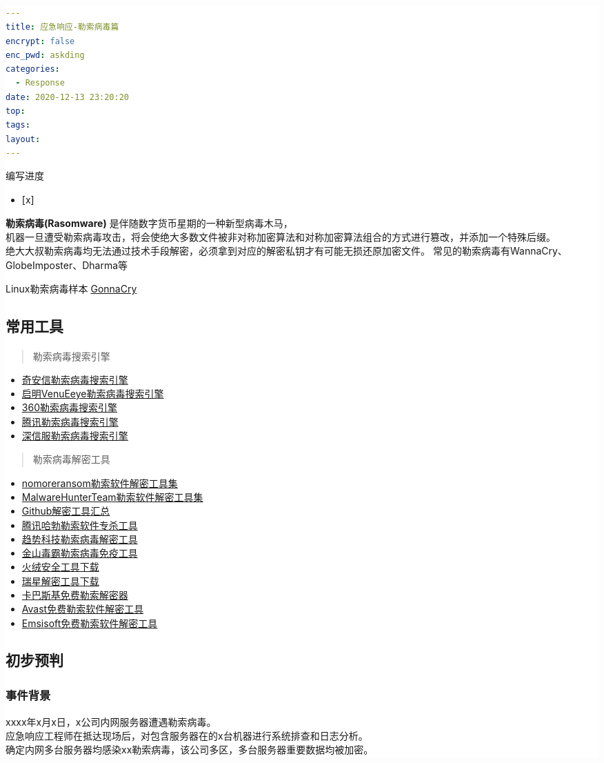 ```yaml
---
title: 应急响应-勒索病毒篇
encrypt: false
enc_pwd: askding
categories:
  - Response
date: 2020-12-13 23:20:20
top:
tags:
layout:
---
```

编写进度
- [x] 



**勒索病毒(Rasomware)** 是伴随数字货币星期的一种新型病毒木马，  
机器一旦遭受勒索病毒攻击，将会使绝大多数文件被非对称加密算法和对称加密算法组合的方式进行篡改，并添加一个特殊后缀。  
绝大大叔勒索病毒均无法通过技术手段解密，必须拿到对应的解密私钥才有可能无损还原加密文件。
常见的勒索病毒有WannaCry、GlobeImposter、Dharma等


Linux勒索病毒样本 [GonnaCry](https://github.com/tarcisio-marinho/GonnaCry)
## 常用工具

> 勒索病毒搜索引擎
- [奇安信勒索病毒搜索引擎](https://lesuobingdu.qianxin.com/)
- [启明VenuEeye勒索病毒搜索引擎](https://lesuo.venuseye.com.cn/)
- [360勒索病毒搜索引擎](https://lesuobingdu.360.cn)
- [腾讯勒索病毒搜索引擎](https://guanjia.qq.com/pr/ls/)
- [深信服勒索病毒搜索引擎](https://edr.sangfor.com.cn/#/information/ransom_search)

> 勒索病毒解密工具
- [nomoreransom勒索软件解密工具集](https://www.nomoreransom.org/zh/index.html)
- [MalwareHunterTeam勒索软件解密工具集](https://id-ransomware.malwarehunterteam.com/)
- [Github解密工具汇总](https://github.com/jiansiting/Decryption-Tools)
- [腾讯哈勃勒索软件专杀工具](https://habo.qq.com/tool/index)
- [趋势科技勒索病毒解密工具](https://www.trendmicro.com/zh_hk/forHome/products/free-tools.html)
- [金山毒霸勒索病毒免疫工具](https://www.duba.net/dbt/wannacry.html)
- [火绒安全工具下载](https://bbs.huorong.cn/forum-55-1.html)
- [瑞星解密工具下载](http://it.rising.com.cn/fanglesuo/index.html)
- [卡巴斯基免费勒索解密器](https://noransom.kaspersky.com/)
- [Avast免费勒索软件解密工具](https://www.avast.com/zh-cn/ransomware-decryption-tools)
- [Emsisoft免费勒索软件解密工具](https://www.emsisoft.com/ransomware-decryption-tools/free-download)




## 初步预判
### 事件背景
xxxx年x月x日，x公司内网服务器遭遇勒索病毒。  
应急响应工程师在抵达现场后，对包含服务器在的x台机器进行系统排查和日志分析。  
确定内网多台服务器均感染xx勒索病毒，该公司多区，多台服务器重要数据均被加密。  
